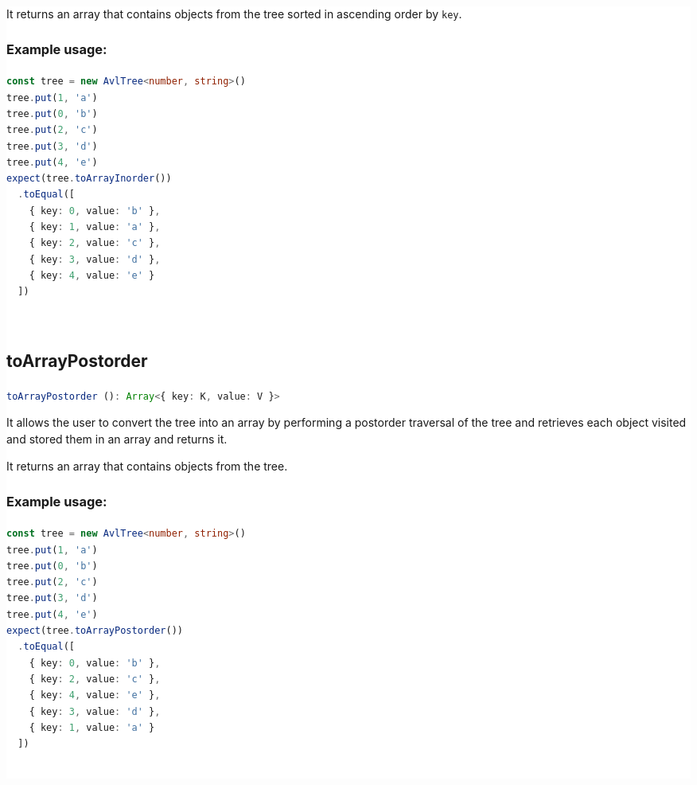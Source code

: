 It returns an array that contains objects from the tree sorted in ascending order by `key`.

### **Example usage:**
```ts
const tree = new AvlTree<number, string>()
tree.put(1, 'a')
tree.put(0, 'b')
tree.put(2, 'c')
tree.put(3, 'd')
tree.put(4, 'e')
expect(tree.toArrayInorder())
  .toEqual([
    { key: 0, value: 'b' },
    { key: 1, value: 'a' },
    { key: 2, value: 'c' },
    { key: 3, value: 'd' },
    { key: 4, value: 'e' }
  ])
```
<br />

## **toArrayPostorder**
```ts
toArrayPostorder (): Array<{ key: K, value: V }>
```
It allows the user to convert the tree into an array by performing a postorder traversal of the tree and retrieves each object visited and stored them in an array and returns it.

It returns an array that contains objects from the tree.

### **Example usage:**
```ts
const tree = new AvlTree<number, string>()
tree.put(1, 'a')
tree.put(0, 'b')
tree.put(2, 'c')
tree.put(3, 'd')
tree.put(4, 'e')
expect(tree.toArrayPostorder())
  .toEqual([
    { key: 0, value: 'b' },
    { key: 2, value: 'c' },
    { key: 4, value: 'e' },
    { key: 3, value: 'd' },
    { key: 1, value: 'a' }
  ])
```
<br />
